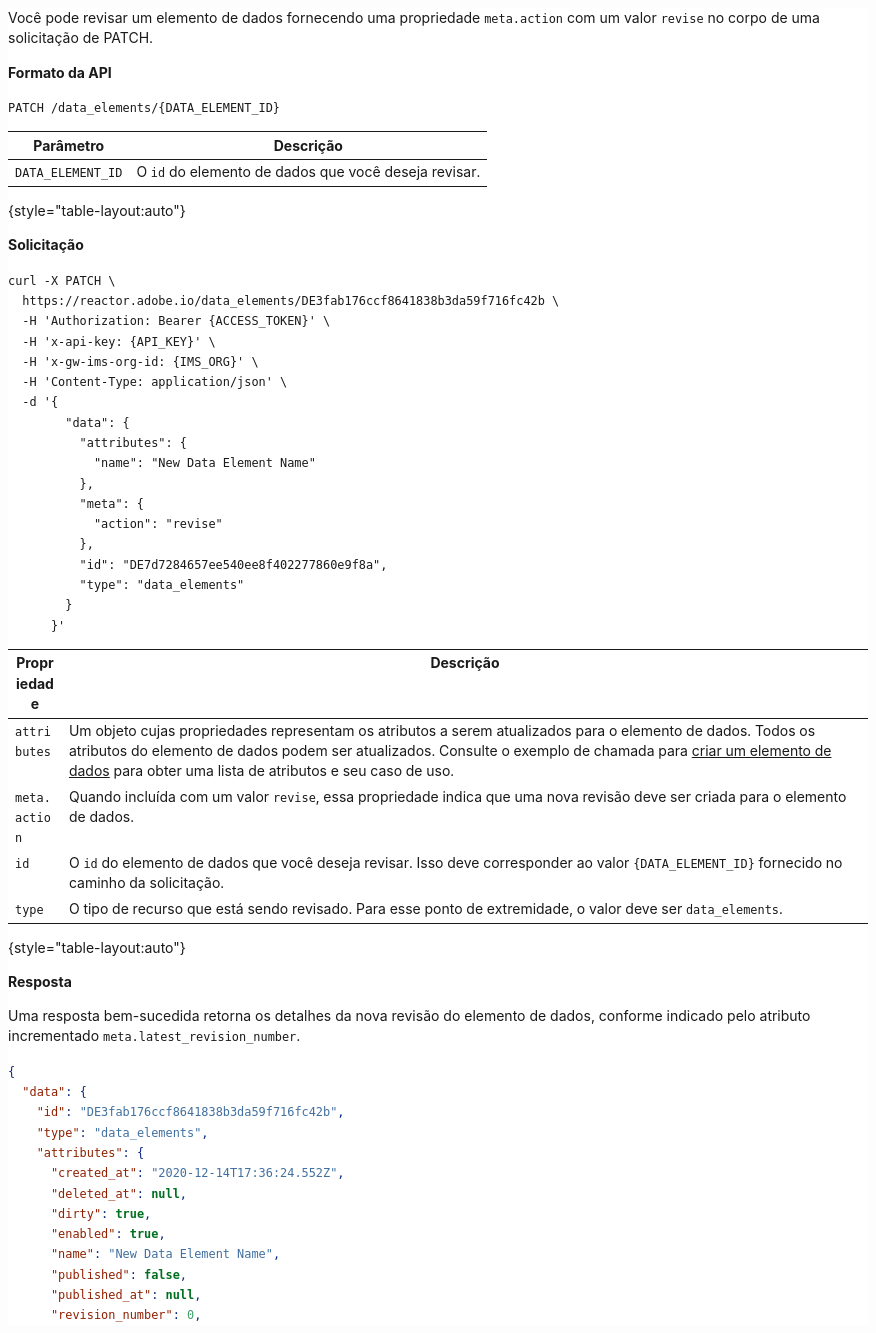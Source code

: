 Você pode revisar um elemento de dados fornecendo uma propriedade `meta.action` com um valor `revise` no corpo de uma solicitação de PATCH.

**Formato da API**

```http
PATCH /data_elements/{DATA_ELEMENT_ID}
```

| Parâmetro | Descrição |
| --- | --- |
| `DATA_ELEMENT_ID` | O `id` do elemento de dados que você deseja revisar. |

{style=&quot;table-layout:auto&quot;}

**Solicitação**

```shell
curl -X PATCH \
  https://reactor.adobe.io/data_elements/DE3fab176ccf8641838b3da59f716fc42b \
  -H 'Authorization: Bearer {ACCESS_TOKEN}' \
  -H 'x-api-key: {API_KEY}' \
  -H 'x-gw-ims-org-id: {IMS_ORG}' \
  -H 'Content-Type: application/json' \
  -d '{
        "data": {
          "attributes": {
            "name": "New Data Element Name"
          },
          "meta": {
            "action": "revise"
          },
          "id": "DE7d7284657ee540ee8f402277860e9f8a",
          "type": "data_elements"
        }
      }'
```

| Propriedade | Descrição |
| --- | --- |
| `attributes` | Um objeto cujas propriedades representam os atributos a serem atualizados para o elemento de dados. Todos os atributos do elemento de dados podem ser atualizados. Consulte o exemplo de chamada para [criar um elemento de dados](#create) para obter uma lista de atributos e seu caso de uso. |
| `meta.action` | Quando incluída com um valor `revise`, essa propriedade indica que uma nova revisão deve ser criada para o elemento de dados. |
| `id` | O `id` do elemento de dados que você deseja revisar. Isso deve corresponder ao valor `{DATA_ELEMENT_ID}` fornecido no caminho da solicitação. |
| `type` | O tipo de recurso que está sendo revisado. Para esse ponto de extremidade, o valor deve ser `data_elements`. |

{style=&quot;table-layout:auto&quot;}

**Resposta**

Uma resposta bem-sucedida retorna os detalhes da nova revisão do elemento de dados, conforme indicado pelo atributo incrementado `meta.latest_revision_number`.

```json
{
  "data": {
    "id": "DE3fab176ccf8641838b3da59f716fc42b",
    "type": "data_elements",
    "attributes": {
      "created_at": "2020-12-14T17:36:24.552Z",
      "deleted_at": null,
      "dirty": true,
      "enabled": true,
      "name": "New Data Element Name",
      "published": false,
      "published_at": null,
      "revision_number": 0,
```